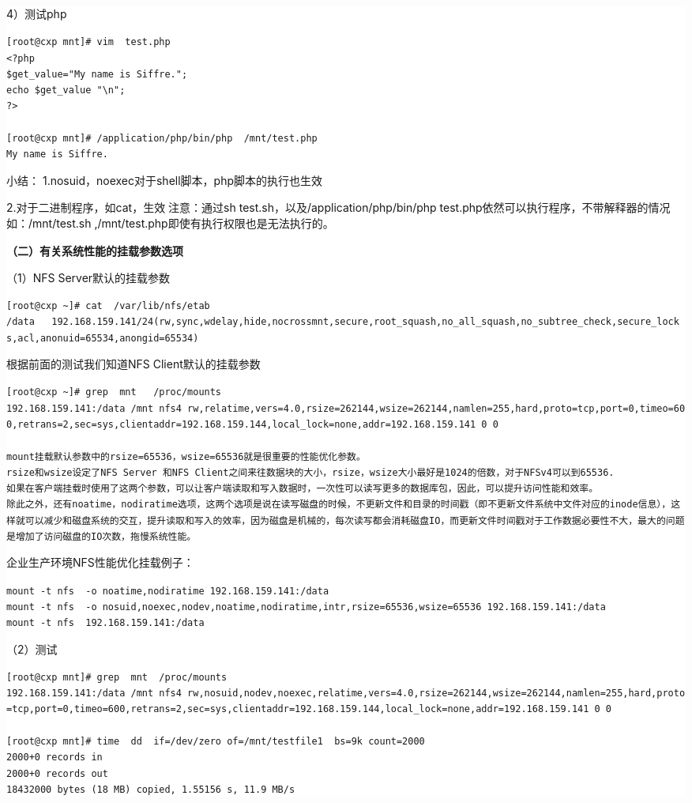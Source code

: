 4）测试php

    [root@cxp mnt]# vim  test.php
    <?php
    $get_value="My name is Siffre.";
    echo $get_value "\n";
    ?>
    
    [root@cxp mnt]# /application/php/bin/php  /mnt/test.php
    My name is Siffre.

小结：
1.nosuid，noexec对于shell脚本，php脚本的执行也生效

2.对于二进制程序，如cat，生效
注意：通过sh test.sh，以及/application/php/bin/php test.php依然可以执行程序，不带解释器的情况如：/mnt/test.sh ,/mnt/test.php即使有执行权限也是无法执行的。


**（二）有关系统性能的挂载参数选项**

（1）NFS Server默认的挂载参数

    [root@cxp ~]# cat  /var/lib/nfs/etab
    /data	192.168.159.141/24(rw,sync,wdelay,hide,nocrossmnt,secure,root_squash,no_all_squash,no_subtree_check,secure_locks,acl,anonuid=65534,anongid=65534)

根据前面的测试我们知道NFS Client默认的挂载参数

    [root@cxp ~]# grep  mnt   /proc/mounts
    192.168.159.141:/data /mnt nfs4 rw,relatime,vers=4.0,rsize=262144,wsize=262144,namlen=255,hard,proto=tcp,port=0,timeo=600,retrans=2,sec=sys,clientaddr=192.168.159.144,local_lock=none,addr=192.168.159.141 0 0
    
    mount挂载默认参数中的rsize=65536，wsize=65536就是很重要的性能优化参数。
    rsize和wsize设定了NFS Server 和NFS Client之间来往数据块的大小，rsize，wsize大小最好是1024的倍数，对于NFSv4可以到65536.
    如果在客户端挂载时使用了这两个参数，可以让客户端读取和写入数据时，一次性可以读写更多的数据库包，因此，可以提升访问性能和效率。
    除此之外，还有noatime，nodiratime选项，这两个选项是说在读写磁盘的时候，不更新文件和目录的时间戳（即不更新文件系统中文件对应的inode信息），这样就可以减少和磁盘系统的交互，提升读取和写入的效率，因为磁盘是机械的，每次读写都会消耗磁盘IO，而更新文件时间戳对于工作数据必要性不大，最大的问题是增加了访问磁盘的IO次数，拖慢系统性能。
    
企业生产环境NFS性能优化挂载例子：
    
    mount -t nfs  -o noatime,nodiratime 192.168.159.141:/data 
    mount -t nfs  -o nosuid,noexec,nodev,noatime,nodiratime,intr,rsize=65536,wsize=65536 192.168.159.141:/data 
    mount -t nfs  192.168.159.141:/data

（2）测试

    [root@cxp mnt]# grep  mnt  /proc/mounts
    192.168.159.141:/data /mnt nfs4 rw,nosuid,nodev,noexec,relatime,vers=4.0,rsize=262144,wsize=262144,namlen=255,hard,proto=tcp,port=0,timeo=600,retrans=2,sec=sys,clientaddr=192.168.159.144,local_lock=none,addr=192.168.159.141 0 0
    
    [root@cxp mnt]# time  dd  if=/dev/zero of=/mnt/testfile1  bs=9k count=2000
    2000+0 records in
    2000+0 records out
    18432000 bytes (18 MB) copied, 1.55156 s, 11.9 MB/s
    